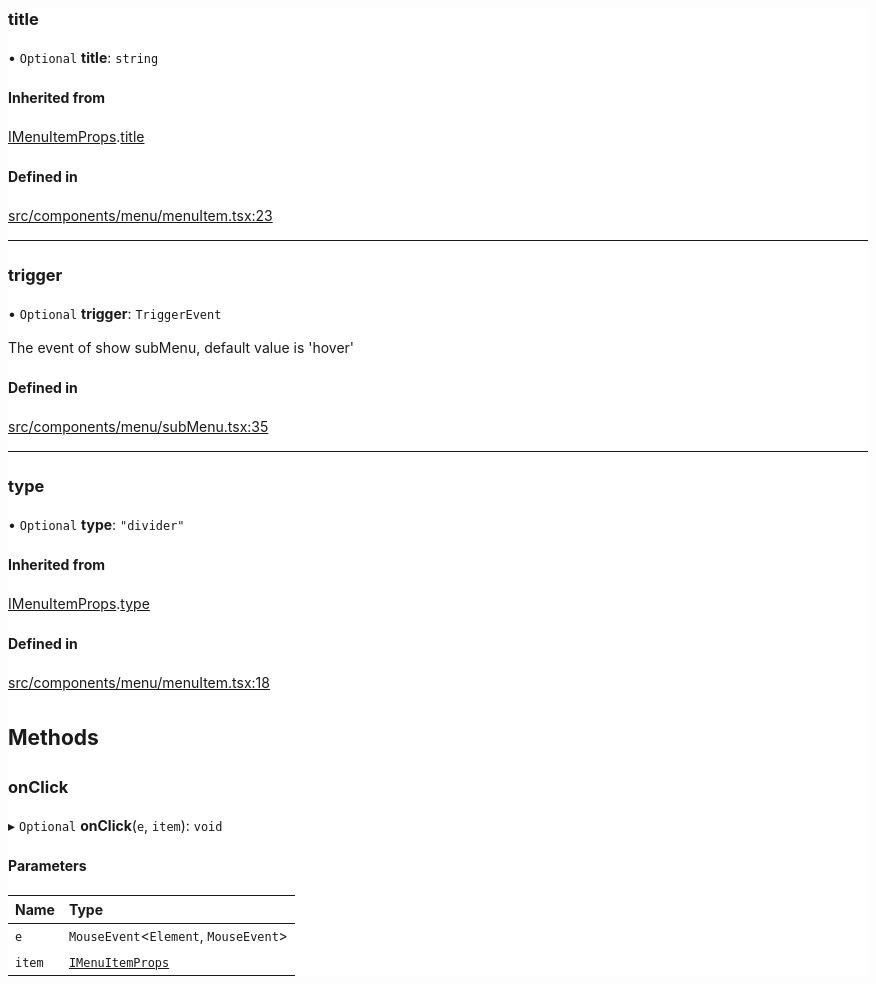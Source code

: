 
### title

• `Optional` **title**: `string`

#### Inherited from

[IMenuItemProps](molecule.component.IMenuItemProps).[title](molecule.component.IMenuItemProps#title)

#### Defined in

[src/components/menu/menuItem.tsx:23](https://github.com/DTStack/molecule/blob/1b0aa04/src/components/menu/menuItem.tsx#L23)

---

### trigger

• `Optional` **trigger**: `TriggerEvent`

The event of show subMenu, default value is 'hover'

#### Defined in

[src/components/menu/subMenu.tsx:35](https://github.com/DTStack/molecule/blob/1b0aa04/src/components/menu/subMenu.tsx#L35)

---

### type

• `Optional` **type**: `"divider"`

#### Inherited from

[IMenuItemProps](molecule.component.IMenuItemProps).[type](molecule.component.IMenuItemProps#type)

#### Defined in

[src/components/menu/menuItem.tsx:18](https://github.com/DTStack/molecule/blob/1b0aa04/src/components/menu/menuItem.tsx#L18)

## Methods

### onClick

▸ `Optional` **onClick**(`e`, `item`): `void`

#### Parameters

| Name   | Type                                                  |
| :----- | :---------------------------------------------------- |
| `e`    | `MouseEvent`<`Element`, `MouseEvent`\>                |
| `item` | [`IMenuItemProps`](molecule.component.IMenuItemProps) |
